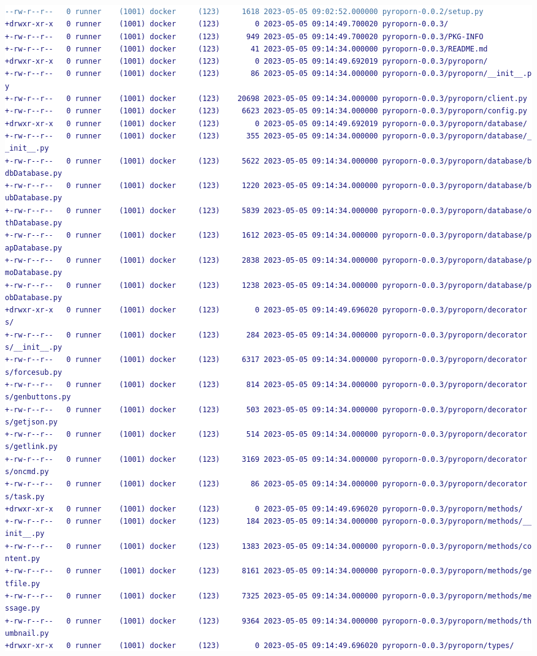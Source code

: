 ```diff
--rw-r--r--   0 runner    (1001) docker     (123)     1618 2023-05-05 09:02:52.000000 pyroporn-0.0.2/setup.py
+drwxr-xr-x   0 runner    (1001) docker     (123)        0 2023-05-05 09:14:49.700020 pyroporn-0.0.3/
+-rw-r--r--   0 runner    (1001) docker     (123)      949 2023-05-05 09:14:49.700020 pyroporn-0.0.3/PKG-INFO
+-rw-r--r--   0 runner    (1001) docker     (123)       41 2023-05-05 09:14:34.000000 pyroporn-0.0.3/README.md
+drwxr-xr-x   0 runner    (1001) docker     (123)        0 2023-05-05 09:14:49.692019 pyroporn-0.0.3/pyroporn/
+-rw-r--r--   0 runner    (1001) docker     (123)       86 2023-05-05 09:14:34.000000 pyroporn-0.0.3/pyroporn/__init__.py
+-rw-r--r--   0 runner    (1001) docker     (123)    20698 2023-05-05 09:14:34.000000 pyroporn-0.0.3/pyroporn/client.py
+-rw-r--r--   0 runner    (1001) docker     (123)     6623 2023-05-05 09:14:34.000000 pyroporn-0.0.3/pyroporn/config.py
+drwxr-xr-x   0 runner    (1001) docker     (123)        0 2023-05-05 09:14:49.692019 pyroporn-0.0.3/pyroporn/database/
+-rw-r--r--   0 runner    (1001) docker     (123)      355 2023-05-05 09:14:34.000000 pyroporn-0.0.3/pyroporn/database/__init__.py
+-rw-r--r--   0 runner    (1001) docker     (123)     5622 2023-05-05 09:14:34.000000 pyroporn-0.0.3/pyroporn/database/bdbDatabase.py
+-rw-r--r--   0 runner    (1001) docker     (123)     1220 2023-05-05 09:14:34.000000 pyroporn-0.0.3/pyroporn/database/bubDatabase.py
+-rw-r--r--   0 runner    (1001) docker     (123)     5839 2023-05-05 09:14:34.000000 pyroporn-0.0.3/pyroporn/database/othDatabase.py
+-rw-r--r--   0 runner    (1001) docker     (123)     1612 2023-05-05 09:14:34.000000 pyroporn-0.0.3/pyroporn/database/papDatabase.py
+-rw-r--r--   0 runner    (1001) docker     (123)     2838 2023-05-05 09:14:34.000000 pyroporn-0.0.3/pyroporn/database/pmoDatabase.py
+-rw-r--r--   0 runner    (1001) docker     (123)     1238 2023-05-05 09:14:34.000000 pyroporn-0.0.3/pyroporn/database/pobDatabase.py
+drwxr-xr-x   0 runner    (1001) docker     (123)        0 2023-05-05 09:14:49.696020 pyroporn-0.0.3/pyroporn/decorators/
+-rw-r--r--   0 runner    (1001) docker     (123)      284 2023-05-05 09:14:34.000000 pyroporn-0.0.3/pyroporn/decorators/__init__.py
+-rw-r--r--   0 runner    (1001) docker     (123)     6317 2023-05-05 09:14:34.000000 pyroporn-0.0.3/pyroporn/decorators/forcesub.py
+-rw-r--r--   0 runner    (1001) docker     (123)      814 2023-05-05 09:14:34.000000 pyroporn-0.0.3/pyroporn/decorators/genbuttons.py
+-rw-r--r--   0 runner    (1001) docker     (123)      503 2023-05-05 09:14:34.000000 pyroporn-0.0.3/pyroporn/decorators/getjson.py
+-rw-r--r--   0 runner    (1001) docker     (123)      514 2023-05-05 09:14:34.000000 pyroporn-0.0.3/pyroporn/decorators/getlink.py
+-rw-r--r--   0 runner    (1001) docker     (123)     3169 2023-05-05 09:14:34.000000 pyroporn-0.0.3/pyroporn/decorators/oncmd.py
+-rw-r--r--   0 runner    (1001) docker     (123)       86 2023-05-05 09:14:34.000000 pyroporn-0.0.3/pyroporn/decorators/task.py
+drwxr-xr-x   0 runner    (1001) docker     (123)        0 2023-05-05 09:14:49.696020 pyroporn-0.0.3/pyroporn/methods/
+-rw-r--r--   0 runner    (1001) docker     (123)      184 2023-05-05 09:14:34.000000 pyroporn-0.0.3/pyroporn/methods/__init__.py
+-rw-r--r--   0 runner    (1001) docker     (123)     1383 2023-05-05 09:14:34.000000 pyroporn-0.0.3/pyroporn/methods/content.py
+-rw-r--r--   0 runner    (1001) docker     (123)     8161 2023-05-05 09:14:34.000000 pyroporn-0.0.3/pyroporn/methods/getfile.py
+-rw-r--r--   0 runner    (1001) docker     (123)     7325 2023-05-05 09:14:34.000000 pyroporn-0.0.3/pyroporn/methods/message.py
+-rw-r--r--   0 runner    (1001) docker     (123)     9364 2023-05-05 09:14:34.000000 pyroporn-0.0.3/pyroporn/methods/thumbnail.py
+drwxr-xr-x   0 runner    (1001) docker     (123)        0 2023-05-05 09:14:49.696020 pyroporn-0.0.3/pyroporn/types/
```